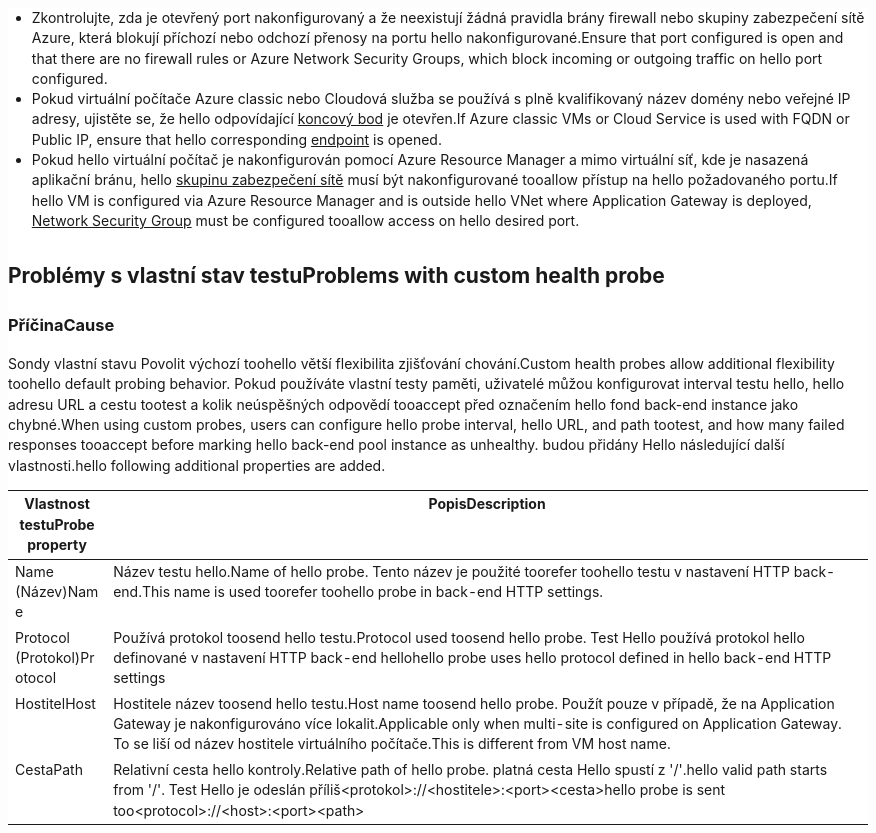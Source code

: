 * <span data-ttu-id="88ac9-160">Zkontrolujte, zda je otevřený port nakonfigurovaný a že neexistují žádná pravidla brány firewall nebo skupiny zabezpečení sítě Azure, která blokují příchozí nebo odchozí přenosy na portu hello nakonfigurované.</span><span class="sxs-lookup"><span data-stu-id="88ac9-160">Ensure that port configured is open and that there are no firewall rules or Azure Network Security Groups, which block incoming or outgoing traffic on hello port configured.</span></span>
* <span data-ttu-id="88ac9-161">Pokud virtuální počítače Azure classic nebo Cloudová služba se používá s plně kvalifikovaný název domény nebo veřejné IP adresy, ujistěte se, že hello odpovídající [koncový bod](../virtual-machines/windows/classic/setup-endpoints.md?toc=%2fazure%2fapplication-gateway%2ftoc.json) je otevřen.</span><span class="sxs-lookup"><span data-stu-id="88ac9-161">If Azure classic VMs or Cloud Service is used with FQDN or Public IP, ensure that hello corresponding [endpoint](../virtual-machines/windows/classic/setup-endpoints.md?toc=%2fazure%2fapplication-gateway%2ftoc.json) is opened.</span></span>
* <span data-ttu-id="88ac9-162">Pokud hello virtuální počítač je nakonfigurován pomocí Azure Resource Manager a mimo virtuální síť, kde je nasazená aplikační bránu, hello [skupinu zabezpečení sítě](../virtual-network/virtual-networks-nsg.md) musí být nakonfigurované tooallow přístup na hello požadovaného portu.</span><span class="sxs-lookup"><span data-stu-id="88ac9-162">If hello VM is configured via Azure Resource Manager and is outside hello VNet where Application Gateway is deployed, [Network Security Group](../virtual-network/virtual-networks-nsg.md) must be configured tooallow access on hello desired port.</span></span>

## <a name="problems-with-custom-health-probe"></a><span data-ttu-id="88ac9-163">Problémy s vlastní stav testu</span><span class="sxs-lookup"><span data-stu-id="88ac9-163">Problems with custom health probe</span></span>

### <a name="cause"></a><span data-ttu-id="88ac9-164">Příčina</span><span class="sxs-lookup"><span data-stu-id="88ac9-164">Cause</span></span>

<span data-ttu-id="88ac9-165">Sondy vlastní stavu Povolit výchozí toohello větší flexibilita zjišťování chování.</span><span class="sxs-lookup"><span data-stu-id="88ac9-165">Custom health probes allow additional flexibility toohello default probing behavior.</span></span> <span data-ttu-id="88ac9-166">Pokud používáte vlastní testy paměti, uživatelé můžou konfigurovat interval testu hello, hello adresu URL a cestu tootest a kolik neúspěšných odpovědí tooaccept před označením hello fond back-end instance jako chybné.</span><span class="sxs-lookup"><span data-stu-id="88ac9-166">When using custom probes, users can configure hello probe interval, hello URL, and path tootest, and how many failed responses tooaccept before marking hello back-end pool instance as unhealthy.</span></span> <span data-ttu-id="88ac9-167">budou přidány Hello následující další vlastnosti.</span><span class="sxs-lookup"><span data-stu-id="88ac9-167">hello following additional properties are added.</span></span>

| <span data-ttu-id="88ac9-168">Vlastnost testu</span><span class="sxs-lookup"><span data-stu-id="88ac9-168">Probe property</span></span> | <span data-ttu-id="88ac9-169">Popis</span><span class="sxs-lookup"><span data-stu-id="88ac9-169">Description</span></span> |
| --- | --- |
| <span data-ttu-id="88ac9-170">Name (Název)</span><span class="sxs-lookup"><span data-stu-id="88ac9-170">Name</span></span> |<span data-ttu-id="88ac9-171">Název testu hello.</span><span class="sxs-lookup"><span data-stu-id="88ac9-171">Name of hello probe.</span></span> <span data-ttu-id="88ac9-172">Tento název je použité toorefer toohello testu v nastavení HTTP back-end.</span><span class="sxs-lookup"><span data-stu-id="88ac9-172">This name is used toorefer toohello probe in back-end HTTP settings.</span></span> |
| <span data-ttu-id="88ac9-173">Protocol (Protokol)</span><span class="sxs-lookup"><span data-stu-id="88ac9-173">Protocol</span></span> |<span data-ttu-id="88ac9-174">Používá protokol toosend hello testu.</span><span class="sxs-lookup"><span data-stu-id="88ac9-174">Protocol used toosend hello probe.</span></span> <span data-ttu-id="88ac9-175">Test Hello používá protokol hello definované v nastavení HTTP back-end hello</span><span class="sxs-lookup"><span data-stu-id="88ac9-175">hello probe uses hello protocol defined in hello back-end HTTP settings</span></span> |
| <span data-ttu-id="88ac9-176">Hostitel</span><span class="sxs-lookup"><span data-stu-id="88ac9-176">Host</span></span> |<span data-ttu-id="88ac9-177">Hostitele název toosend hello testu.</span><span class="sxs-lookup"><span data-stu-id="88ac9-177">Host name toosend hello probe.</span></span> <span data-ttu-id="88ac9-178">Použít pouze v případě, že na Application Gateway je nakonfigurováno více lokalit.</span><span class="sxs-lookup"><span data-stu-id="88ac9-178">Applicable only when multi-site is configured on Application Gateway.</span></span> <span data-ttu-id="88ac9-179">To se liší od název hostitele virtuálního počítače.</span><span class="sxs-lookup"><span data-stu-id="88ac9-179">This is different from VM host name.</span></span> |
| <span data-ttu-id="88ac9-180">Cesta</span><span class="sxs-lookup"><span data-stu-id="88ac9-180">Path</span></span> |<span data-ttu-id="88ac9-181">Relativní cesta hello kontroly.</span><span class="sxs-lookup"><span data-stu-id="88ac9-181">Relative path of hello probe.</span></span> <span data-ttu-id="88ac9-182">platná cesta Hello spustí z '/'.</span><span class="sxs-lookup"><span data-stu-id="88ac9-182">hello valid path starts from '/'.</span></span> <span data-ttu-id="88ac9-183">Test Hello je odeslán příliš\<protokol\>://\<hostitele\>:\<port\>\<cesta\></span><span class="sxs-lookup"><span data-stu-id="88ac9-183">hello probe is sent too\<protocol\>://\<host\>:\<port\>\<path\></span></span> |